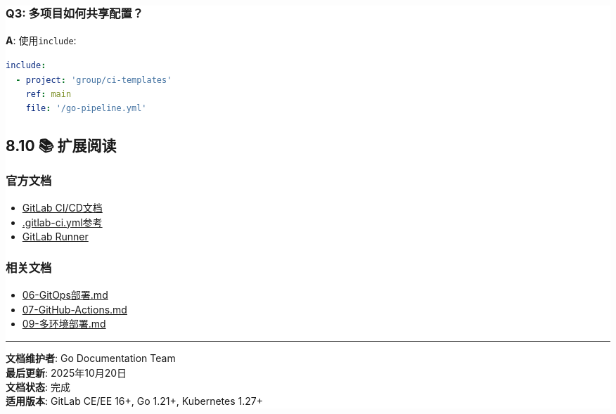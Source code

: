### Q3: 多项目如何共享配置？

**A**: 使用`include`:

```yaml
include:
  - project: 'group/ci-templates'
    ref: main
    file: '/go-pipeline.yml'
```

## 8.10 📚 扩展阅读

### 官方文档

- [GitLab CI/CD文档](https://docs.gitlab.com/ee/ci/)
- [.gitlab-ci.yml参考](https://docs.gitlab.com/ee/ci/yaml/)
- [GitLab Runner](https://docs.gitlab.com/runner/)

### 相关文档

- [06-GitOps部署.md](./06-GitOps部署.md)
- [07-GitHub-Actions.md](./07-GitHub-Actions.md)
- [09-多环境部署.md](./09-多环境部署.md)

---

**文档维护者**: Go Documentation Team  
**最后更新**: 2025年10月20日  
**文档状态**: 完成  
**适用版本**: GitLab CE/EE 16+, Go 1.21+, Kubernetes 1.27+
